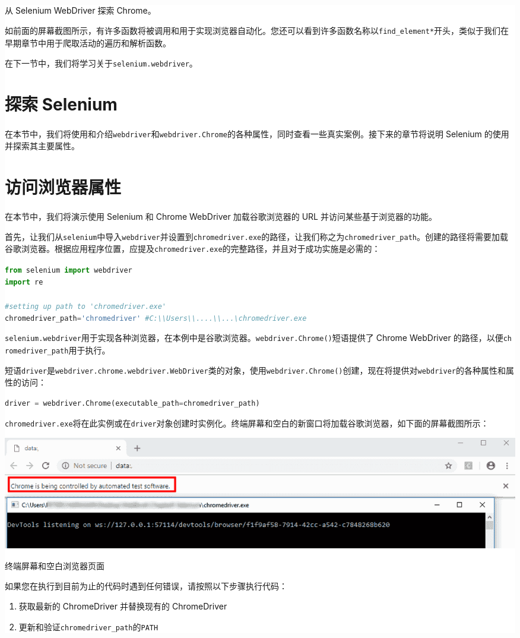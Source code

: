 从 Selenium WebDriver 探索 Chrome。

如前面的屏幕截图所示，有许多函数将被调用和用于实现浏览器自动化。您还可以看到许多函数名称以`find_element*`开头，类似于我们在早期章节中用于爬取活动的遍历和解析函数。

在下一节中，我们将学习关于`selenium.webdriver`。

# 探索 Selenium

在本节中，我们将使用和介绍`webdriver`和`webdriver.Chrome`的各种属性，同时查看一些真实案例。接下来的章节将说明 Selenium 的使用并探索其主要属性。

# 访问浏览器属性

在本节中，我们将演示使用 Selenium 和 Chrome WebDriver 加载谷歌浏览器的 URL 并访问某些基于浏览器的功能。

首先，让我们从`selenium`中导入`webdriver`并设置到`chromedriver.exe`的路径，让我们称之为`chromedriver_path`。创建的路径将需要加载谷歌浏览器。根据应用程序位置，应提及`chromedriver.exe`的完整路径，并且对于成功实施是必需的：

```py
from selenium import webdriver
import re

#setting up path to 'chromedriver.exe'
chromedriver_path='chromedriver' #C:\\Users\\....\\...\chromedriver.exe 
```

`selenium.webdriver`用于实现各种浏览器，在本例中是谷歌浏览器。`webdriver.Chrome()`短语提供了 Chrome WebDriver 的路径，以便`chromedriver_path`用于执行。

短语`driver`是`webdriver.chrome.webdriver.WebDriver`类的对象，使用`webdriver.Chrome()`创建，现在将提供对`webdriver`的各种属性和属性的访问：

```py
driver = webdriver.Chrome(executable_path=chromedriver_path)
```

`chromedriver.exe`将在此实例或在`driver`对象创建时实例化。终端屏幕和空白的新窗口将加载谷歌浏览器，如下面的屏幕截图所示：

![](img/579126b7-c2b6-4201-8489-75cb356740da.png)

终端屏幕和空白浏览器页面

如果您在执行到目前为止的代码时遇到任何错误，请按照以下步骤执行代码：

1.  获取最新的 ChromeDriver 并替换现有的 ChromeDriver

1.  更新和验证`chromedriver_path`的`PATH`
